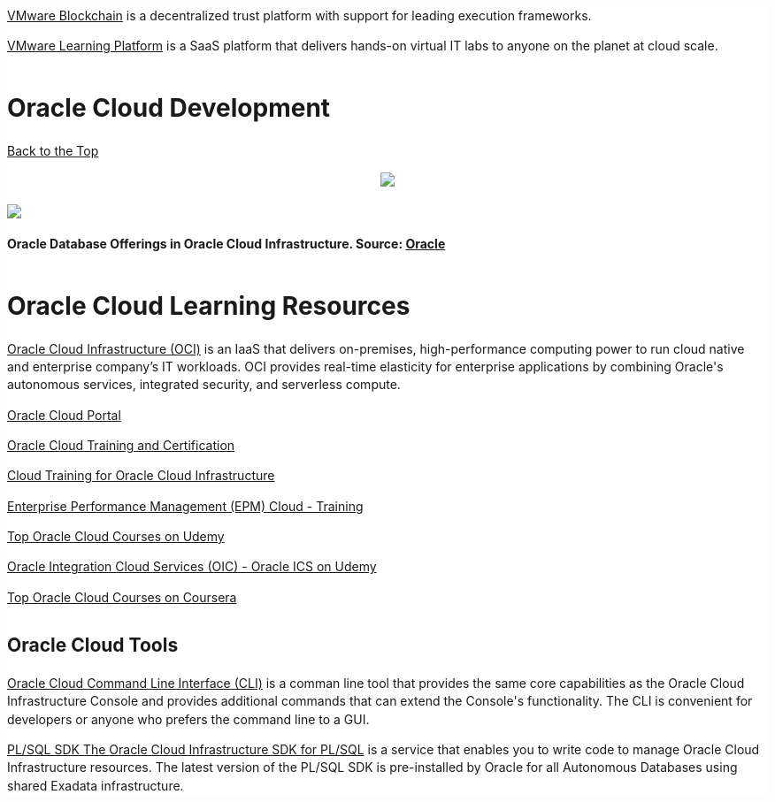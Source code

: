 [VMware Blockchain](https://www.vmware.com/products/blockchain.html) is a decentralized trust platform with support for leading execution frameworks.

[VMware Learning Platform](https://cloud.vmware.com/learning-platform) is a SaaS platform that delivers hands-on virtual IT labs to anyone on the planet at cloud scale.

# Oracle Cloud Development
[Back to the Top](https://github.com/mikeroyal/Terraform-Guide#table-of-contents)

<p align="center">
 <img src="https://user-images.githubusercontent.com/45159366/116304999-02bf8a80-a758-11eb-9e44-a9662805a01f.png">
  <br />
</p>

<img src="https://user-images.githubusercontent.com/45159366/116305017-094e0200-a758-11eb-96d5-d5436b243424.png">

**Oracle Database Offerings in Oracle Cloud Infrastructure. Source: [Oracle](https://blogs.oracle.com/cloud-infrastructure/oracle-database-offerings-in-oracle-cloud-infrastructure)**

# Oracle Cloud Learning Resources

[Oracle Cloud Infrastructure (OCI)](https://www.oracle.com/cloud/) is an IaaS that delivers on-premises, high-performance computing power to run cloud native and enterprise company’s IT workloads. OCI provides real-time elasticity for enterprise applications by combining Oracle's autonomous services, integrated security, and serverless compute.

[Oracle Cloud Portal](https://docs.oracle.com/en/cloud/)

[Oracle Cloud Training and Certification](https://www.oracle.com/education/)

[Cloud Training for Oracle Cloud Infrastructure](https://www.oracle.com/cloud/iaas/training/)

[Enterprise Performance Management (EPM) Cloud - Training](https://docs.oracle.com/en/cloud/saas/epm-cloud/training.html)

[Top Oracle Cloud Courses on Udemy](https://www.udemy.com/topic/oracle-cloud/)

[Oracle Integration Cloud Services (OIC) - Oracle ICS on Udemy](https://www.udemy.com/course/oic-oracle-integration-cloud/)

[Top Oracle Cloud Courses on Coursera](https://www.coursera.org/courses?query=oracle)


## Oracle Cloud Tools

[Oracle Cloud Command Line Interface (CLI)](https://docs.oracle.com/en-us/iaas/Content/API/Concepts/cliconcepts.htm#Command_Line_Interface_CLI) is a comman line tool that provides the same core capabilities as the Oracle Cloud Infrastructure Console and provides additional commands that can extend the Console's functionality. The CLI is convenient for developers or anyone who prefers the command line to a GUI.

[PL/SQL SDK The Oracle Cloud Infrastructure SDK for PL/SQL](https://docs.oracle.com/en-us/iaas/Content/API/SDKDocs/plsqlsdk.htm#SDK_for_PLSQL) is a service that enables you to write code to manage Oracle Cloud Infrastructure resources. The latest version of the PL/SQL SDK is pre-installed by Oracle for all Autonomous Databases using shared Exadata infrastructure.
